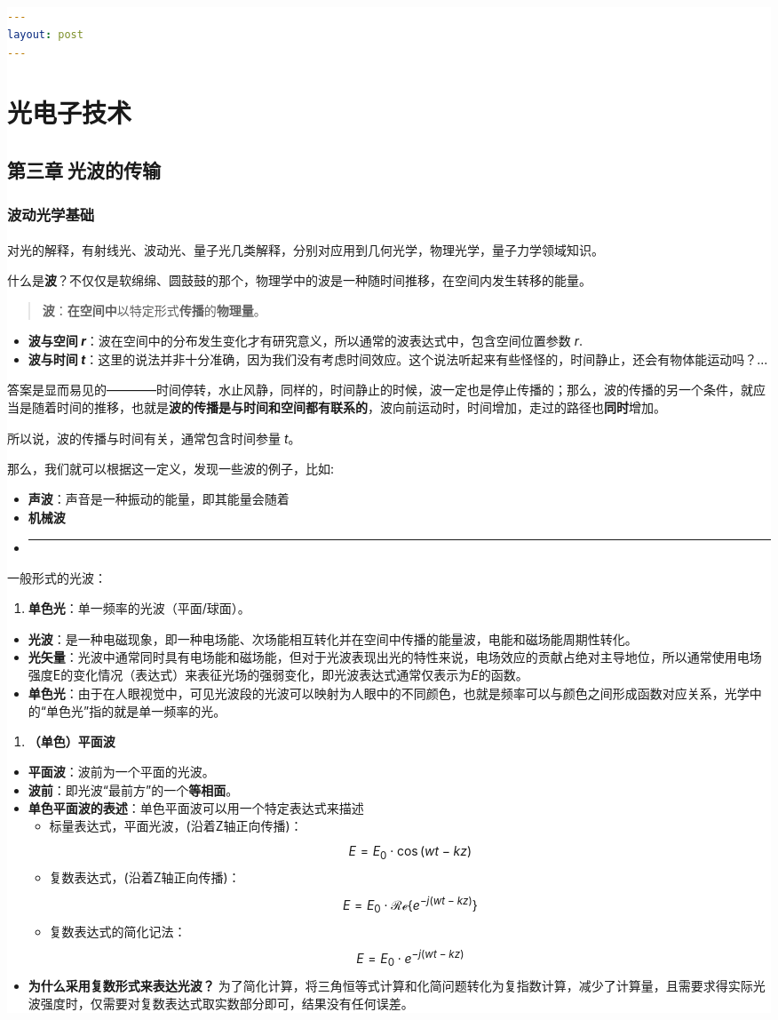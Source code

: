 ```yaml
---
layout: post
---
```


# 光电子技术



## 第三章 光波的传输

### 波动光学基础

对光的解释，有射线光、波动光、量子光几类解释，分别对应用到几何光学，物理光学，量子力学领域知识。

什么是**波**？不仅仅是软绵绵、圆鼓鼓的那个，物理学中的波是一种随时间推移，在空间内发生转移的能量。  

> **波**：**在空间中**以特定形式**传播**的**物理量**。

- **波与空间 $r$**：波在空间中的分布发生变化才有研究意义，所以通常的波表达式中，包含空间位置参数 $r$.
- **波与时间 $t$**：这里的说法并非十分准确，因为我们没有考虑时间效应。这个说法听起来有些怪怪的，时间静止，还会有物体能运动吗？...  

答案是显而易见的————时间停转，水止风静，同样的，时间静止的时候，波一定也是停止传播的；那么，波的传播的另一个条件，就应当是随着时间的推移，也就是**波的传播是与时间和空间都有联系的**，波向前运动时，时间增加，走过的路径也**同时**增加。

所以说，波的传播与时间有关，通常包含时间参量 $t$。

那么，我们就可以根据这一定义，发现一些波的例子，比如:
- **声波**：声音是一种振动的能量，即其能量会随着
- **机械波**
- ****

一般形式的光波：

1. **单色光**：单一频率的光波（平面/球面）。

- **光波**：是一种电磁现象，即一种电场能、次场能相互转化并在空间中传播的能量波，电能和磁场能周期性转化。
- **光矢量**：光波中通常同时具有电场能和磁场能，但对于光波表现出光的特性来说，电场效应的贡献占绝对主导地位，所以通常使用电场强度E的变化情况（表达式）来表征光场的强弱变化，即光波表达式通常仅表示为$E$的函数。
- **单色光**：由于在人眼视觉中，可见光波段的光波可以映射为人眼中的不同颜色，也就是频率可以与颜色之间形成函数对应关系，光学中的“单色光”指的就是单一频率的光。

1. **（单色）平面波**
- **平面波**：波前为一个平面的光波。
- **波前**：即光波“最前方”的一个**等相面**。
- **单色平面波的表述**：单色平面波可以用一个特定表达式来描述
  - 标量表达式，平面光波，(沿着Z轴正向传播)：
$$E = E_0 \cdot \cos \left( wt-kz \right)$$
  - 复数表达式，(沿着Z轴正向传播)：
$$E = E_0 \cdot \mathscr{Re} \left\{ e^{-j \left( wt-kz \right)} \right\}$$
  - 复数表达式的简化记法：
$$E=E_0 \cdot e^{-j \left( wt-kz \right)}$$
- **为什么采用复数形式来表达光波？**
为了简化计算，将三角恒等式计算和化简问题转化为复指数计算，减少了计算量，且需要求得实际光波强度时，仅需要对复数表达式取实数部分即可，结果没有任何误差。
